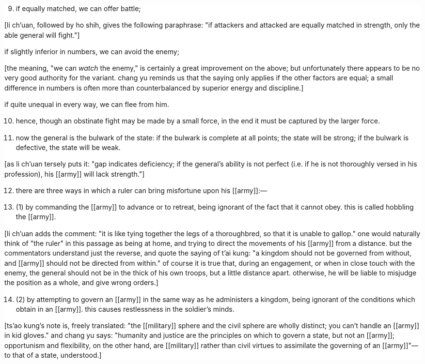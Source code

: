 
9. if equally matched, we can offer battle;

[li ch’uan, followed by ho shih, gives the following paraphrase: "if
attackers and attacked are equally matched in strength, only the able
general will fight."]


if slightly inferior in numbers, we can avoid the enemy;

[the meaning, "we can _watch_ the enemy," is certainly a great
improvement on the above; but unfortunately there appears to be no very
good authority for the variant. chang yu reminds us that the saying
only applies if the other factors are equal; a small difference in
numbers is often more than counterbalanced by superior energy and
discipline.]


if quite unequal in every way, we can flee from him.

10. hence, though an obstinate fight may be made by a small force, in
the end it must be captured by the larger force.

11. now the general is the bulwark of the state: if the bulwark is
complete at all points; the state will be strong; if the bulwark is
defective, the state will be weak.

[as li ch’uan tersely puts it: "gap indicates deficiency; if the
general’s ability is not perfect (i.e. if he is not thoroughly versed
in his profession), his [[army]] will lack strength."]


12. there are three ways in which a ruler can bring misfortune upon his
[[army]]:—

13. (1) by commanding the [[army]] to advance or to retreat, being ignorant
of the fact that it cannot obey. this is called hobbling the [[army]].

[li ch’uan adds the comment: "it is like tying together the legs of a
thoroughbred, so that it is unable to gallop." one would naturally
think of "the ruler" in this passage as being at home, and trying to
direct the movements of his [[army]] from a distance. but the commentators
understand just the reverse, and quote the saying of t’ai kung: "a
kingdom should not be governed from without, and [[army]] should not be
directed from within." of course it is true that, during an engagement,
or when in close touch with the enemy, the general should not be in the
thick of his own troops, but a little distance apart. otherwise, he
will be liable to misjudge the position as a whole, and give wrong
orders.]


14. (2) by attempting to govern an [[army]] in the same way as he
administers a kingdom, being ignorant of the conditions which obtain in
an [[army]]. this causes restlessness in the soldier’s minds.

[ts’ao kung’s note is, freely translated: "the [[military]] sphere and the
civil sphere are wholly distinct; you can’t handle an [[army]] in kid
gloves." and chang yu says: "humanity and justice are the principles on
which to govern a state, but not an [[army]]; opportunism and flexibility,
on the other hand, are [[military]] rather than civil virtues to assimilate
the governing of an [[army]]"—to that of a state, understood.]
